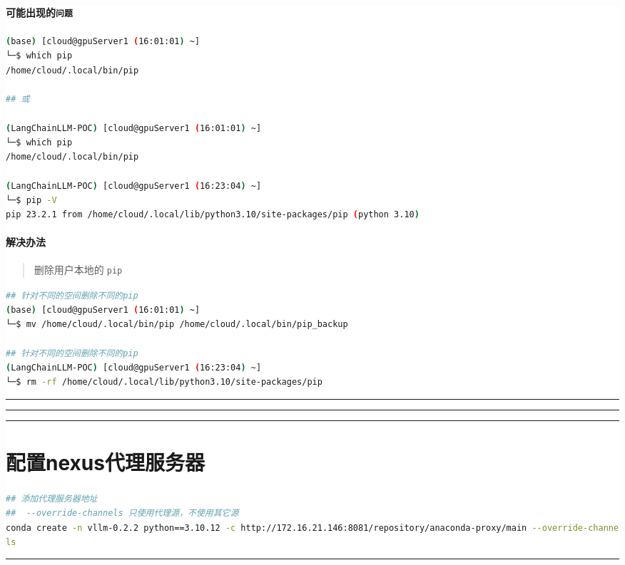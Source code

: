 ```bash

```

#### **可能出现的`问题`**

```bash
(base) [cloud@gpuServer1 (16:01:01) ~]
└─$ which pip
/home/cloud/.local/bin/pip

## 或

(LangChainLLM-POC) [cloud@gpuServer1 (16:01:01) ~]
└─$ which pip
/home/cloud/.local/bin/pip

(LangChainLLM-POC) [cloud@gpuServer1 (16:23:04) ~]
└─$ pip -V
pip 23.2.1 from /home/cloud/.local/lib/python3.10/site-packages/pip (python 3.10)

```

#### **解决办法**

> 删除用户本地的 `pip`

```bash
## 针对不同的空间删除不同的pip
(base) [cloud@gpuServer1 (16:01:01) ~]
└─$ mv /home/cloud/.local/bin/pip /home/cloud/.local/bin/pip_backup

## 针对不同的空间删除不同的pip
(LangChainLLM-POC) [cloud@gpuServer1 (16:23:04) ~]
└─$ rm -rf /home/cloud/.local/lib/python3.10/site-packages/pip

```

* * *

* * *

* * *

# 配置nexus代理服务器

```bash
## 添加代理服务器地址
##  --override-channels 只使用代理源，不使用其它源
conda create -n vllm-0.2.2 python==3.10.12 -c http://172.16.21.146:8081/repository/anaconda-proxy/main --override-channels

```

* * *
